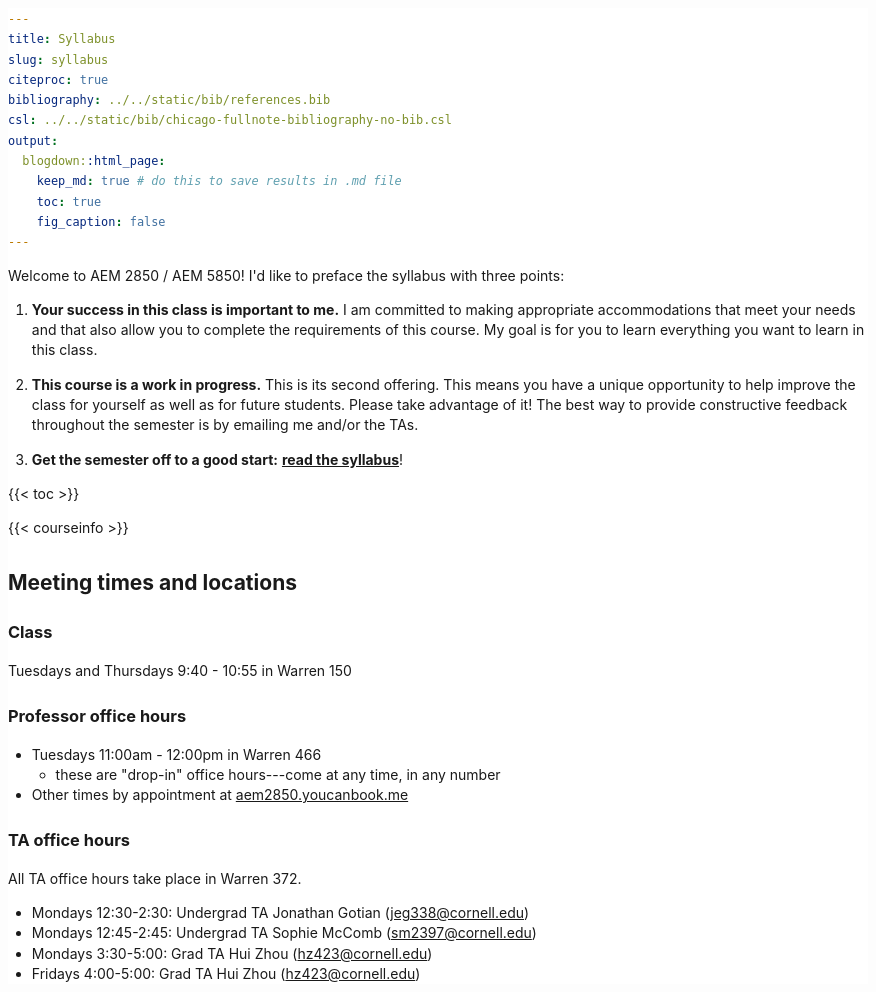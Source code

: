 ```yaml
---
title: Syllabus
slug: syllabus
citeproc: true
bibliography: ../../static/bib/references.bib
csl: ../../static/bib/chicago-fullnote-bibliography-no-bib.csl
output:
  blogdown::html_page:
    keep_md: true # do this to save results in .md file
    toc: true
    fig_caption: false
---
```




Welcome to AEM 2850 / AEM 5850! I'd like to preface the syllabus with three points:

1. **Your success in this class is important to me.** I am committed to making appropriate accommodations that meet your needs and that also allow you to complete the requirements of this course. My goal is for you to learn everything you want to learn in this class.

2. **This course is a work in progress.** This is its second offering. This means you have a unique opportunity to help improve the class for yourself as well as for future students. Please take advantage of it! The best way to provide constructive feedback throughout the semester is by emailing me and/or the TAs.

3. **Get the semester off to a good start:** **[read the syllabus](https://www.cameo.com/v/5f2b392a0299b100202e624a?utm_campaign=video_share_to_copy)**!



{{< toc >}}

{{< courseinfo >}}


## Meeting times and locations

### Class

Tuesdays and Thursdays 9:40 - 10:55 in Warren 150

### Professor office hours

- Tuesdays 11:00am - 12:00pm  in Warren 466
  - these are "drop-in" office hours---come at any time, in any number
- Other times by appointment at [aem2850.youcanbook.me](https://aem2850.youcanbook.me)

### TA office hours

All TA office hours take place in Warren 372.

- Mondays 12:30-2:30: Undergrad TA Jonathan Gotian ([jeg338@cornell.edu](mailto:jeg338@cornell.edu))
- Mondays 12:45-2:45: Undergrad TA Sophie McComb ([sm2397@cornell.edu](mailto:sm2397@cornell.edu))
- Mondays 3:30-5:00: Grad TA Hui Zhou ([hz423@cornell.edu](mailto:hz423@cornell.edu))
- Fridays 4:00-5:00: Grad TA Hui Zhou ([hz423@cornell.edu](mailto:hz423@cornell.edu))
